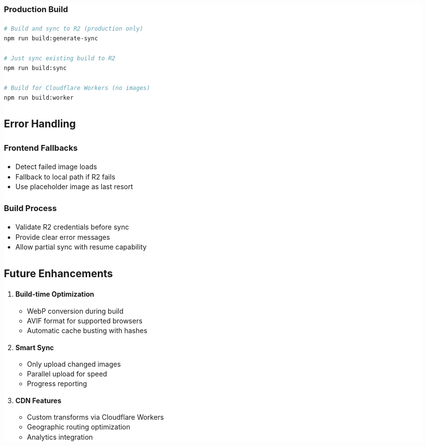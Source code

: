 ### Production Build
```bash
# Build and sync to R2 (production only)
npm run build:generate-sync

# Just sync existing build to R2
npm run build:sync

# Build for Cloudflare Workers (no images)
npm run build:worker
```

## Error Handling

### Frontend Fallbacks
- Detect failed image loads
- Fallback to local path if R2 fails
- Use placeholder image as last resort

### Build Process
- Validate R2 credentials before sync
- Provide clear error messages
- Allow partial sync with resume capability

## Future Enhancements

1. **Build-time Optimization**
   - WebP conversion during build
   - AVIF format for supported browsers
   - Automatic cache busting with hashes

2. **Smart Sync**
   - Only upload changed images
   - Parallel upload for speed
   - Progress reporting

3. **CDN Features**
   - Custom transforms via Cloudflare Workers
   - Geographic routing optimization
   - Analytics integration
